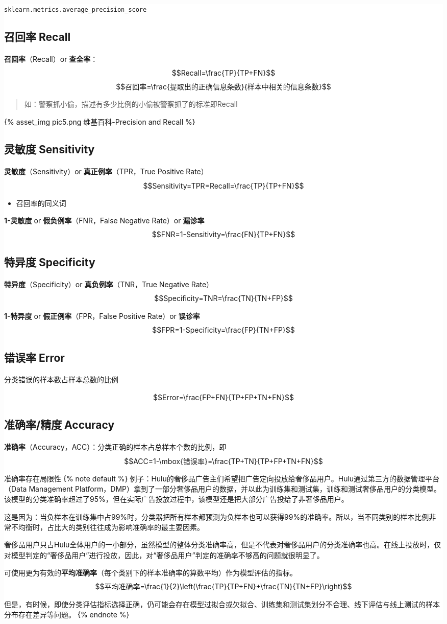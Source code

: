```Python
sklearn.metrics.average_precision_score
```

## 召回率 Recall
**召回率**（Recall）or **查全率**：
$$Recall=\frac{TP}{TP+FN}$$
$$召回率=\frac{提取出的正确信息条数}{样本中相关的信息条数}$$
> 如：警察抓小偷，描述有多少比例的小偷被警察抓了的标准即Recall

<meta name="referrer" content="no-referrer" />
{% asset_img pic5.png 维基百科-Precision and Recall %}

## 灵敏度 Sensitivity
**灵敏度**（Sensitivity）or **真正例率**（TPR，True Positive Rate）
$$Sensitivity=TPR=Recall=\frac{TP}{TP+FN}$$
- 召回率的同义词

**1-灵敏度** or **假负例率**（FNR，False Negative Rate）or **漏诊率**
$$FNR=1-Sensitivity=\frac{FN}{TP+FN}$$

## 特异度 Specificity
**特异度**（Specificity）or **真负例率**（TNR，True Negative Rate）
$$Specificity=TNR=\frac{TN}{TN+FP}$$

**1-特异度** or **假正例率**（FPR，False Positive Rate）or **误诊率**
$$FPR=1-Specificity=\frac{FP}{TN+FP}$$

## 错误率 Error
分类错误的样本数占样本总数的比例

$$Error=\frac{FP+FN}{TP+FP+TN+FN}$$


## 准确率/精度 Accuracy
**准确率**（Accuracy，ACC）：分类正确的样本占总样本个数的比例，即
$$ACC=1-\mbox{错误率}=\frac{TP+TN}{TP+FP+TN+FN}$$

准确率存在局限性
{% note default %}
例子：Hulu的奢侈品广告主们希望把广告定向投放给奢侈品用户。Hulu通过第三方的数据管理平台（Data Management Platform，DMP）拿到了一部分奢侈品用户的数据，并以此为训练集和测试集，训练和测试奢侈品用户的分类模型。该模型的分类准确率超过了95%，但在实际广告投放过程中，该模型还是把大部分广告投给了非奢侈品用户。

这是因为：当负样本在训练集中占99%时，分类器把所有样本都预测为负样本也可以获得99%的准确率。所以，当不同类别的样本比例非常不均衡时，占比大的类别往往成为影响准确率的最主要因素。

奢侈品用户只占Hulu全体用户的一小部分，虽然模型的整体分类准确率高，但是不代表对奢侈品用户的分类准确率也高。在线上投放时，仅对模型判定的“奢侈品用户”进行投放，因此，对“奢侈品用户”判定的准确率不够高的问题就很明显了。

可使用更为有效的**平均准确率**（每个类别下的样本准确率的算数平均）作为模型评估的指标。
$$平均准确率=\frac{1}{2}\left(\frac{TP}{TP+FN}+\frac{TN}{TN+FP}\right)$$

但是，有时候，即使分类评估指标选择正确，仍可能会存在模型过拟合或欠拟合、训练集和测试集划分不合理、线下评估与线上测试的样本分布存在差异等问题。
{% endnote %}
